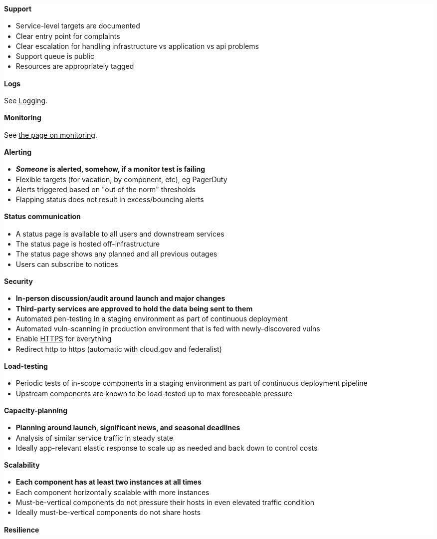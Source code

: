 **Support**

- Service-level targets are documented
- Clear entry point for complaints
- Clear escalation for handling infrastructure vs application vs api problems
- Support queue is public
- Resources are appropriately tagged

**Logs**

See [Logging](#logging).

**Monitoring**

See [the page on monitoring](#monitoring).

**Alerting**

- **_Someone_ is alerted, somehow, if a monitor test is failing**
- Flexible targets (for vacation, by component, etc), eg PagerDuty
- Alerts triggered based on "out of the norm" thresholds
- Flapping status does not result in excess/bouncing alerts

**Status communication**

- A status page is available to all users and downstream services
- The status page is hosted off-infrastructure
- The status page shows any planned and all previous outages
- Users can subscribe to notices

**Security**

- **In-person discussion/audit around launch and major changes**
- **Third-party services are approved to hold the data being sent to them**
- Automated pen-testing in a staging environment as part of continuous deployment
- Automated vuln-scanning in production environment that is fed with newly-discovered vulns
- Enable [HTTPS](#https-certificates) for everything
- Redirect http to https (automatic with cloud.gov and federalist)

**Load-testing**

- Periodic tests of in-scope components in a staging environment as part of continuous deployment pipeline
- Upstream components are known to be load-tested up to max foreseeable pressure

**Capacity-planning**

- **Planning around launch, significant news, and seasonal deadlines**
- Analysis of similar service traffic in steady state
- Ideally app-relevant elastic response to scale up as needed and back down to control costs

**Scalability**

- **Each component has at least two instances at all times**
- Each component horizontally scalable with more instances
- Must-be-vertical components do not pressure their hosts in even elevated traffic condition
- Ideally must-be-vertical components do not share hosts

**Resilience**
